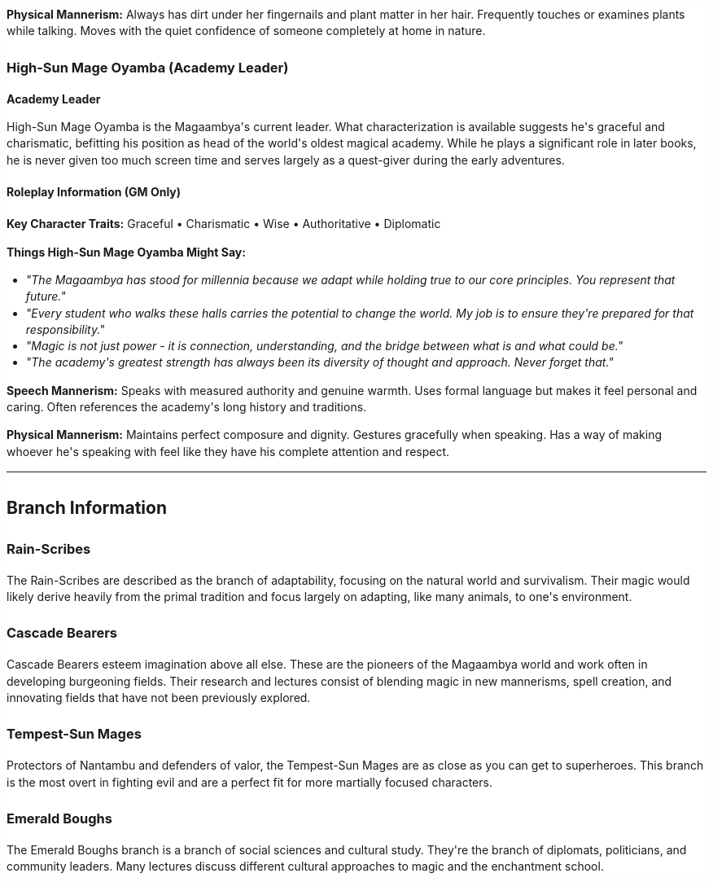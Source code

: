 **Physical Mannerism:** Always has dirt under her fingernails and plant matter in her hair. Frequently touches or examines plants while talking. Moves with the quiet confidence of someone completely at home in nature.

### High-Sun Mage Oyamba (Academy Leader)
**Academy Leader**

High-Sun Mage Oyamba is the Magaambya's current leader. What characterization is available suggests he's graceful and charismatic, befitting his position as head of the world's oldest magical academy. While he plays a significant role in later books, he is never given too much screen time and serves largely as a quest-giver during the early adventures.

#### Roleplay Information (GM Only)
**Key Character Traits:** Graceful • Charismatic • Wise • Authoritative • Diplomatic

**Things High-Sun Mage Oyamba Might Say:**
- *"The Magaambya has stood for millennia because we adapt while holding true to our core principles. You represent that future."*
- *"Every student who walks these halls carries the potential to change the world. My job is to ensure they're prepared for that responsibility."*
- *"Magic is not just power - it is connection, understanding, and the bridge between what is and what could be."*
- *"The academy's greatest strength has always been its diversity of thought and approach. Never forget that."*

**Speech Mannerism:** Speaks with measured authority and genuine warmth. Uses formal language but makes it feel personal and caring. Often references the academy's long history and traditions.

**Physical Mannerism:** Maintains perfect composure and dignity. Gestures gracefully when speaking. Has a way of making whoever he's speaking with feel like they have his complete attention and respect.

---

## Branch Information

### Rain-Scribes
The Rain-Scribes are described as the branch of adaptability, focusing on the natural world and survivalism. Their magic would likely derive heavily from the primal tradition and focus largely on adapting, like many animals, to one's environment.

### Cascade Bearers
Cascade Bearers esteem imagination above all else. These are the pioneers of the Magaambya world and work often in developing burgeoning fields. Their research and lectures consist of blending magic in new mannerisms, spell creation, and innovating fields that have not been previously explored.

### Tempest-Sun Mages
Protectors of Nantambu and defenders of valor, the Tempest-Sun Mages are as close as you can get to superheroes. This branch is the most overt in fighting evil and are a perfect fit for more martially focused characters.

### Emerald Boughs
The Emerald Boughs branch is a branch of social sciences and cultural study. They're the branch of diplomats, politicians, and community leaders. Many lectures discuss different cultural approaches to magic and the enchantment school.
